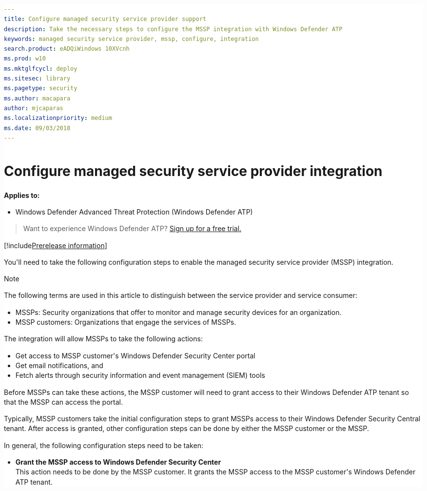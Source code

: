 ```yaml
---
title: Configure managed security service provider support
description: Take the necessary steps to configure the MSSP integration with Windows Defender ATP 
keywords: managed security service provider, mssp, configure, integration
search.product: eADQiWindows 10XVcnh
ms.prod: w10
ms.mktglfcycl: deploy
ms.sitesec: library
ms.pagetype: security
ms.author: macapara
author: mjcaparas
ms.localizationpriority: medium
ms.date: 09/03/2018
---
```


# Configure managed security service provider integration

**Applies to:**
- Windows Defender Advanced Threat Protection (Windows Defender ATP)

>Want to experience Windows Defender ATP? [Sign up for a free trial.](https://www.microsoft.com/en-us/WindowsForBusiness/windows-atp?ocid=docs-mssp-support-abovefoldlink)

[!include[Prerelease information](prerelease.md)]

You'll need to take the following configuration steps to enable the managed security service provider (MSSP) integration.

>[!NOTE]
>The following terms are used in this article to distinguish between the service provider and service consumer:
> - MSSPs: Security organizations that offer to monitor and manage security devices for an organization.
> - MSSP customers: Organizations that engage the services of MSSPs.

The integration will allow MSSPs to take the following actions:
- Get access to MSSP customer's Windows Defender Security Center portal
- Get email notifications, and 
- Fetch alerts through security information and event management (SIEM) tools

Before MSSPs can take these actions, the MSSP customer will need to grant access to their Windows Defender ATP tenant so that the MSSP can access the portal. 

Typically, MSSP customers take the initial configuration steps to grant MSSPs access to their Windows Defender Security Central tenant. After access is granted, other configuration steps can be done by either the MSSP customer or the MSSP.


In general, the following configuration steps need to be taken:

- **Grant the MSSP access to Windows Defender Security Center** <br>
This action needs to be done by the MSSP customer. It grants the MSSP access to the MSSP customer's Windows Defender ATP tenant.
